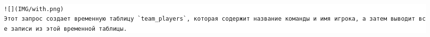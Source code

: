     ![](IMG/with.png)
    Этот запрос создает временную таблицу `team_players`, которая содержит название команды и имя игрока, а затем выводит все записи из этой временной таблицы.
